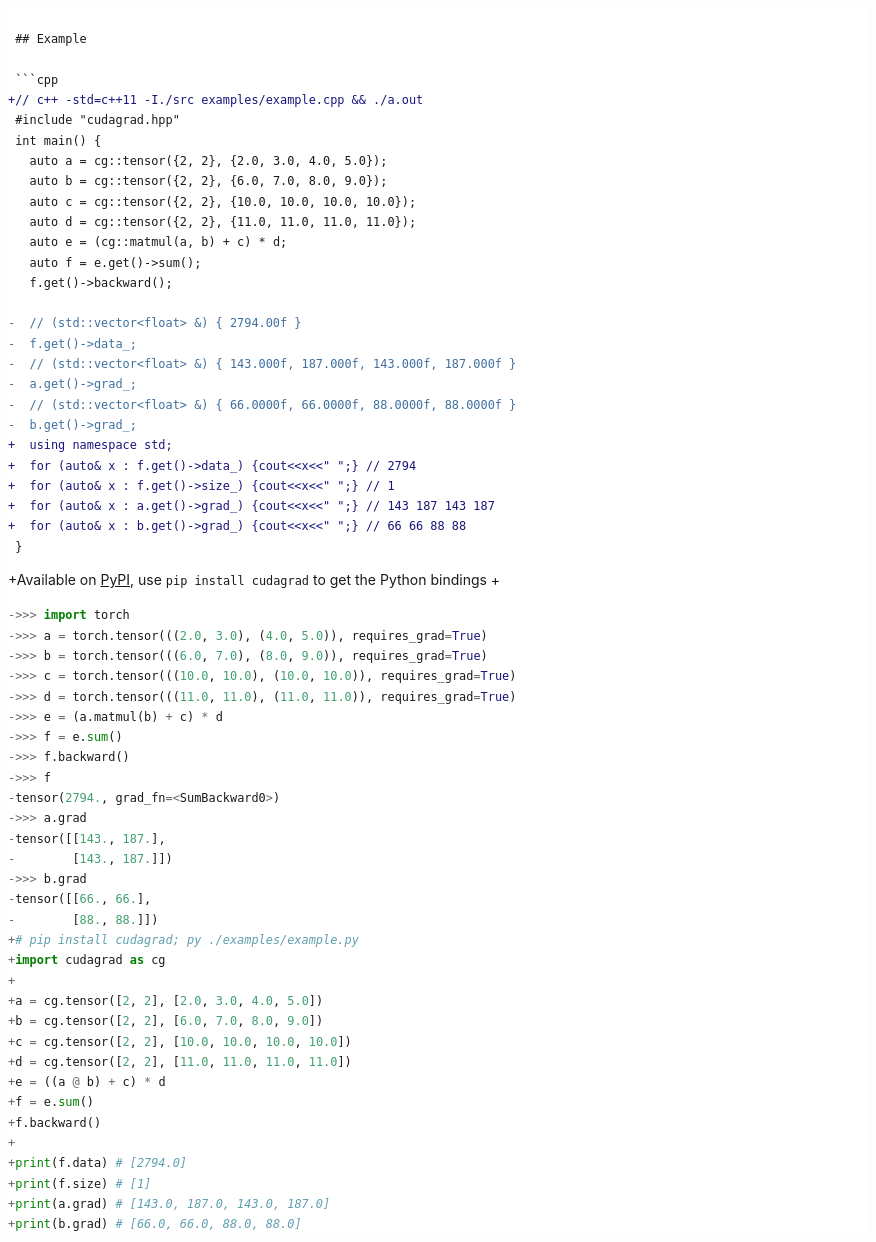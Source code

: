 ```diff
 
 ## Example
 
 ```cpp
+// c++ -std=c++11 -I./src examples/example.cpp && ./a.out
 #include "cudagrad.hpp"
 int main() {
   auto a = cg::tensor({2, 2}, {2.0, 3.0, 4.0, 5.0});
   auto b = cg::tensor({2, 2}, {6.0, 7.0, 8.0, 9.0});
   auto c = cg::tensor({2, 2}, {10.0, 10.0, 10.0, 10.0});
   auto d = cg::tensor({2, 2}, {11.0, 11.0, 11.0, 11.0});
   auto e = (cg::matmul(a, b) + c) * d;
   auto f = e.get()->sum();
   f.get()->backward();
 
-  // (std::vector<float> &) { 2794.00f }
-  f.get()->data_;
-  // (std::vector<float> &) { 143.000f, 187.000f, 143.000f, 187.000f }
-  a.get()->grad_;
-  // (std::vector<float> &) { 66.0000f, 66.0000f, 88.0000f, 88.0000f }
-  b.get()->grad_;
+  using namespace std;
+  for (auto& x : f.get()->data_) {cout<<x<<" ";} // 2794
+  for (auto& x : f.get()->size_) {cout<<x<<" ";} // 1
+  for (auto& x : a.get()->grad_) {cout<<x<<" ";} // 143 187 143 187
+  for (auto& x : b.get()->grad_) {cout<<x<<" ";} // 66 66 88 88
 }
 ```
 
+Available on [PyPI](https://pypi.org/project/cudagrad/), use `pip install cudagrad` to get the Python bindings
+
 ```py
->>> import torch
->>> a = torch.tensor(((2.0, 3.0), (4.0, 5.0)), requires_grad=True)
->>> b = torch.tensor(((6.0, 7.0), (8.0, 9.0)), requires_grad=True)
->>> c = torch.tensor(((10.0, 10.0), (10.0, 10.0)), requires_grad=True)
->>> d = torch.tensor(((11.0, 11.0), (11.0, 11.0)), requires_grad=True)
->>> e = (a.matmul(b) + c) * d
->>> f = e.sum()
->>> f.backward()
->>> f
-tensor(2794., grad_fn=<SumBackward0>)
->>> a.grad
-tensor([[143., 187.],
-        [143., 187.]])
->>> b.grad
-tensor([[66., 66.],
-        [88., 88.]])
+# pip install cudagrad; py ./examples/example.py
+import cudagrad as cg
+
+a = cg.tensor([2, 2], [2.0, 3.0, 4.0, 5.0])
+b = cg.tensor([2, 2], [6.0, 7.0, 8.0, 9.0])
+c = cg.tensor([2, 2], [10.0, 10.0, 10.0, 10.0])
+d = cg.tensor([2, 2], [11.0, 11.0, 11.0, 11.0])
+e = ((a @ b) + c) * d
+f = e.sum()
+f.backward()
+
+print(f.data) # [2794.0]
+print(f.size) # [1]
+print(a.grad) # [143.0, 187.0, 143.0, 187.0]
+print(b.grad) # [66.0, 66.0, 88.0, 88.0]
 ```